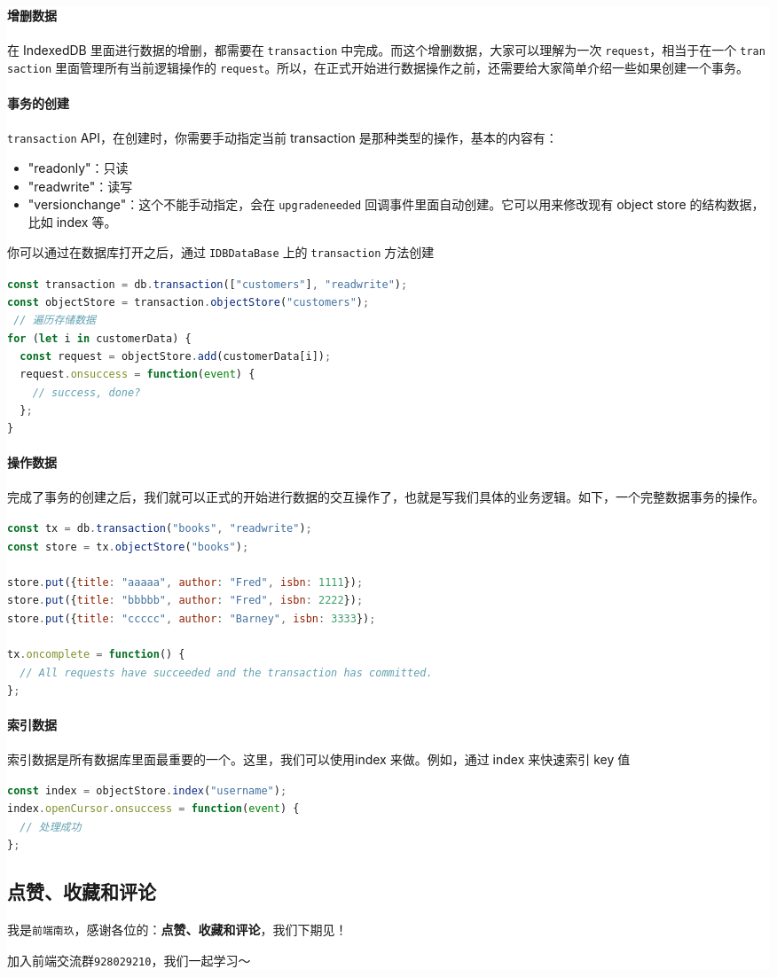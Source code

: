 #### 增删数据

在 IndexedDB 里面进行数据的增删，都需要在 `transaction` 中完成。而这个增删数据，大家可以理解为一次 `request`，相当于在一个 `transaction` 里面管理所有当前逻辑操作的 `request`。所以，在正式开始进行数据操作之前，还需要给大家简单介绍一些如果创建一个事务。

#### 事务的创建

`transaction` API，在创建时，你需要手动指定当前 transaction 是那种类型的操作，基本的内容有：

- "readonly"：只读
- "readwrite"：读写
- "versionchange"：这个不能手动指定，会在 `upgradeneeded` 回调事件里面自动创建。它可以用来修改现有 object store 的结构数据，比如 index 等。

你可以通过在数据库打开之后，通过 `IDBDataBase` 上的 `transaction` 方法创建

```js
const transaction = db.transaction(["customers"], "readwrite");
const objectStore = transaction.objectStore("customers");
 // 遍历存储数据
for (let i in customerData) {
  const request = objectStore.add(customerData[i]);
  request.onsuccess = function(event) {
    // success, done?
  };
}
```

#### 操作数据

完成了事务的创建之后，我们就可以正式的开始进行数据的交互操作了，也就是写我们具体的业务逻辑。如下，一个完整数据事务的操作。

```js
const tx = db.transaction("books", "readwrite");
const store = tx.objectStore("books");

store.put({title: "aaaaa", author: "Fred", isbn: 1111});
store.put({title: "bbbbb", author: "Fred", isbn: 2222});
store.put({title: "ccccc", author: "Barney", isbn: 3333});

tx.oncomplete = function() {
  // All requests have succeeded and the transaction has committed.
};
```

#### 索引数据

索引数据是所有数据库里面最重要的一个。这里，我们可以使用index 来做。例如，通过 index 来快速索引  key 值

```js
const index = objectStore.index("username");
index.openCursor.onsuccess = function(event) {
  // 处理成功
};
```

## 点赞、收藏和评论

我是`前端南玖`，感谢各位的：**点赞、收藏和评论**，我们下期见！

加入前端交流群`928029210`，我们一起学习～
